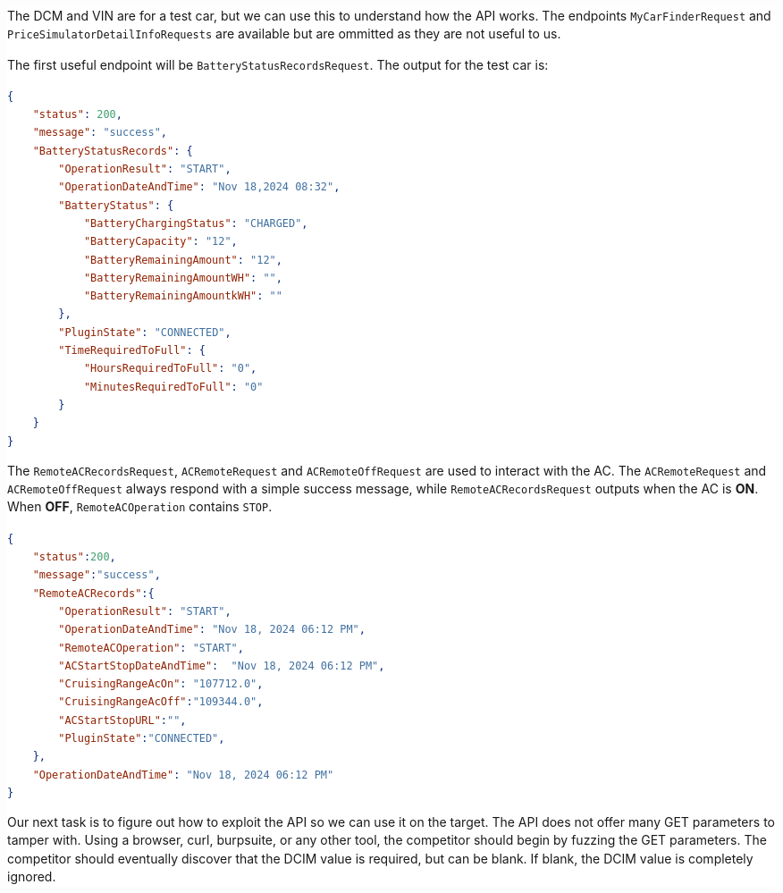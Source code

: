 The DCM and VIN are for a test car, but we can use this to understand how the API works. The endpoints `MyCarFinderRequest` and `PriceSimulatorDetailInfoRequests` are available but are ommitted as they are not useful to us.

The first useful endpoint will be `BatteryStatusRecordsRequest`. The output for the test car is:

```json
{
    "status": 200,
    "message": "success",
    "BatteryStatusRecords": {
        "OperationResult": "START",
        "OperationDateAndTime": "Nov 18,2024 08:32",
        "BatteryStatus": {
            "BatteryChargingStatus": "CHARGED",
            "BatteryCapacity": "12",
            "BatteryRemainingAmount": "12",
            "BatteryRemainingAmountWH": "",
            "BatteryRemainingAmountkWH": ""
        },
        "PluginState": "CONNECTED",
        "TimeRequiredToFull": {
            "HoursRequiredToFull": "0",
            "MinutesRequiredToFull": "0"
        }
    }
}
```

The `RemoteACRecordsRequest`, `ACRemoteRequest` and `ACRemoteOffRequest` are used to interact with the AC. The `ACRemoteRequest` and `ACRemoteOffRequest` always respond with a simple success message, while `RemoteACRecordsRequest` outputs when the AC is **ON**. When **OFF**, `RemoteACOperation` contains `STOP`. 

```json
{
    "status":200,
    "message":"success",
    "RemoteACRecords":{
        "OperationResult": "START",
        "OperationDateAndTime": "Nov 18, 2024 06:12 PM",
        "RemoteACOperation": "START",
        "ACStartStopDateAndTime":  "Nov 18, 2024 06:12 PM",
        "CruisingRangeAcOn": "107712.0",
        "CruisingRangeAcOff":"109344.0",
        "ACStartStopURL":"",
        "PluginState":"CONNECTED",
    },
    "OperationDateAndTime": "Nov 18, 2024 06:12 PM"
}
```

Our next task is to figure out how to exploit the API so we can use it on the target. The API does not offer many GET parameters to tamper with. Using a browser, curl, burpsuite, or any other tool, the competitor should begin by fuzzing the GET parameters. The competitor should eventually discover that the DCIM value is required, but can be blank. If blank, the DCIM value is completely ignored.
